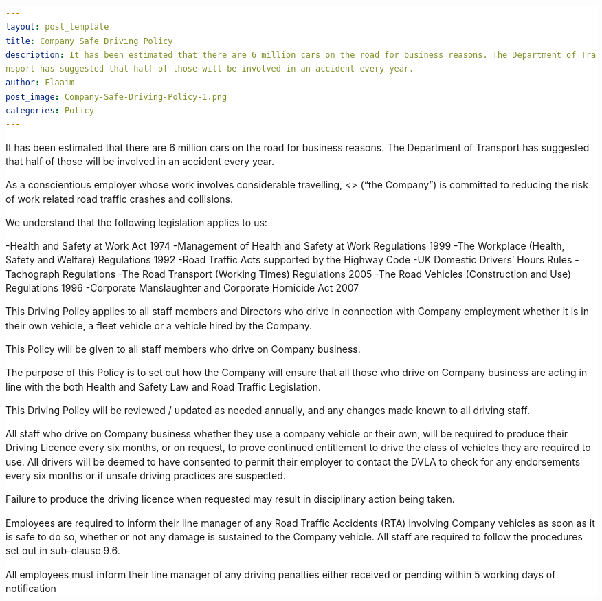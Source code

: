 ```yaml
---
layout: post_template
title: Company Safe Driving Policy
description: It has been estimated that there are 6 million cars on the road for business reasons. The Department of Transport has suggested that half of those will be involved in an accident every year.
author: Flaaim
post_image: Company-Safe-Driving-Policy-1.png
categories: Policy
---
```


It has been estimated that there are 6 million cars on the road for business reasons. The Department of Transport has suggested that half of those will be involved in an accident every year.

As a conscientious employer whose work involves considerable travelling, <> (“the Company”) is committed to reducing the risk of work related road traffic crashes and collisions.

We understand that the following legislation applies to us:

-Health and Safety at Work Act 1974 
-Management of Health and Safety at Work Regulations 1999 
-The Workplace (Health, Safety and Welfare) Regulations 1992 
-Road Traffic Acts supported by the Highway Code 
-UK Domestic Drivers’ Hours Rules 
-Tachograph Regulations 
-The Road Transport (Working Times) Regulations 2005 
-The Road Vehicles (Construction and Use) Regulations 1996 
-Corporate Manslaughter and Corporate Homicide Act 2007

This Driving Policy applies to all staff members and Directors who drive in connection with Company employment whether it is in their own vehicle, a fleet vehicle or a vehicle hired by the Company.

This Policy will be given to all staff members who drive on Company business.

The purpose of this Policy is to set out how the Company will ensure that all those who drive on Company business are acting in line with the both Health and Safety Law and Road Traffic Legislation.

This Driving Policy will be reviewed / updated as needed annually, and any changes made known to all driving staff.

All staff who drive on Company business whether they use a company vehicle or their own, will be required to produce their Driving Licence every six months, or on request, to prove continued entitlement to drive the class of vehicles they are required to use. All drivers will be deemed to have consented to permit their employer to contact the DVLA to check for any endorsements every six months or if unsafe driving practices are suspected.

Failure to produce the driving licence when requested may result in disciplinary action being taken.

Employees are required to inform their line manager of any Road Traffic Accidents (RTA) involving Company vehicles as soon as it is safe to do so, whether or not any damage is sustained to the Company vehicle. All staff are required to follow the procedures set out in sub-clause 9.6.

All employees must inform their line manager of any driving penalties either received or pending within 5 working days of notification
